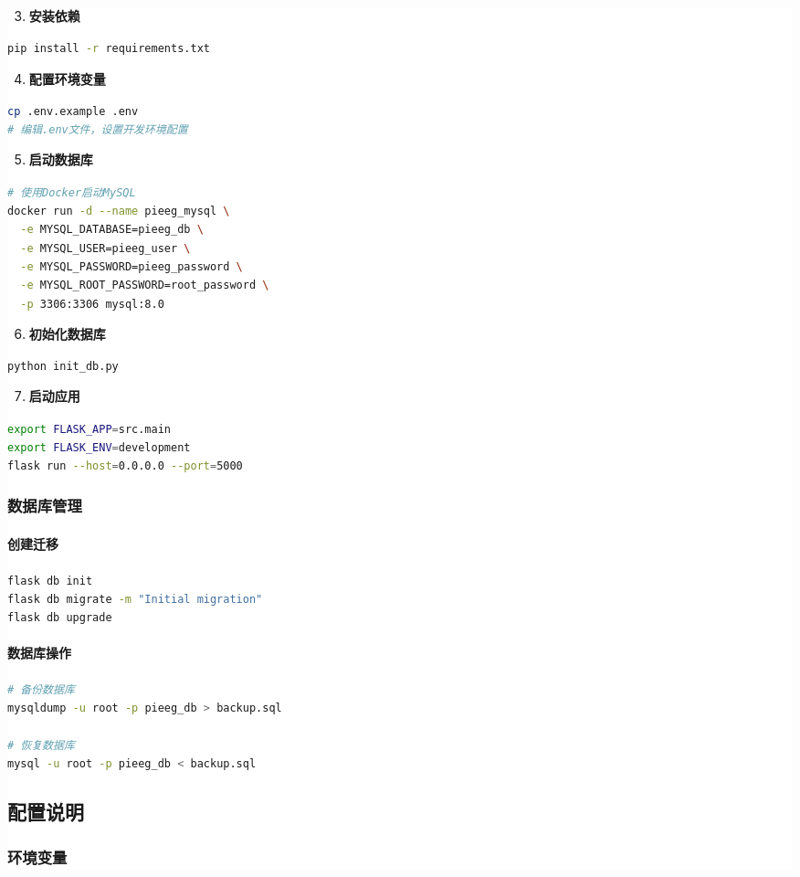 3. **安装依赖**
```bash
pip install -r requirements.txt
```

4. **配置环境变量**
```bash
cp .env.example .env
# 编辑.env文件，设置开发环境配置
```

5. **启动数据库**
```bash
# 使用Docker启动MySQL
docker run -d --name pieeg_mysql \
  -e MYSQL_DATABASE=pieeg_db \
  -e MYSQL_USER=pieeg_user \
  -e MYSQL_PASSWORD=pieeg_password \
  -e MYSQL_ROOT_PASSWORD=root_password \
  -p 3306:3306 mysql:8.0
```

6. **初始化数据库**
```bash
python init_db.py
```

7. **启动应用**
```bash
export FLASK_APP=src.main
export FLASK_ENV=development
flask run --host=0.0.0.0 --port=5000
```

### 数据库管理

#### 创建迁移
```bash
flask db init
flask db migrate -m "Initial migration"
flask db upgrade
```

#### 数据库操作
```bash
# 备份数据库
mysqldump -u root -p pieeg_db > backup.sql

# 恢复数据库
mysql -u root -p pieeg_db < backup.sql
```

## 配置说明

### 环境变量
